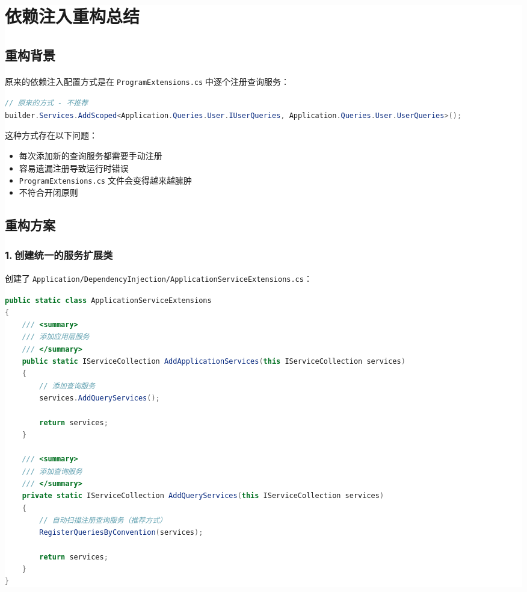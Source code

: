# 依赖注入重构总结

## 重构背景

原来的依赖注入配置方式是在 `ProgramExtensions.cs` 中逐个注册查询服务：

```csharp
// 原来的方式 - 不推荐
builder.Services.AddScoped<Application.Queries.User.IUserQueries, Application.Queries.User.UserQueries>();
```

这种方式存在以下问题：
- 每次添加新的查询服务都需要手动注册
- 容易遗漏注册导致运行时错误
- `ProgramExtensions.cs` 文件会变得越来越臃肿
- 不符合开闭原则

## 重构方案

### 1. 创建统一的服务扩展类

创建了 `Application/DependencyInjection/ApplicationServiceExtensions.cs`：

```csharp
public static class ApplicationServiceExtensions
{
    /// <summary>
    /// 添加应用层服务
    /// </summary>
    public static IServiceCollection AddApplicationServices(this IServiceCollection services)
    {
        // 添加查询服务
        services.AddQueryServices();
        
        return services;
    }
    
    /// <summary>
    /// 添加查询服务
    /// </summary>
    private static IServiceCollection AddQueryServices(this IServiceCollection services)
    {
        // 自动扫描注册查询服务（推荐方式）
        RegisterQueriesByConvention(services);
        
        return services;
    }
}
```
